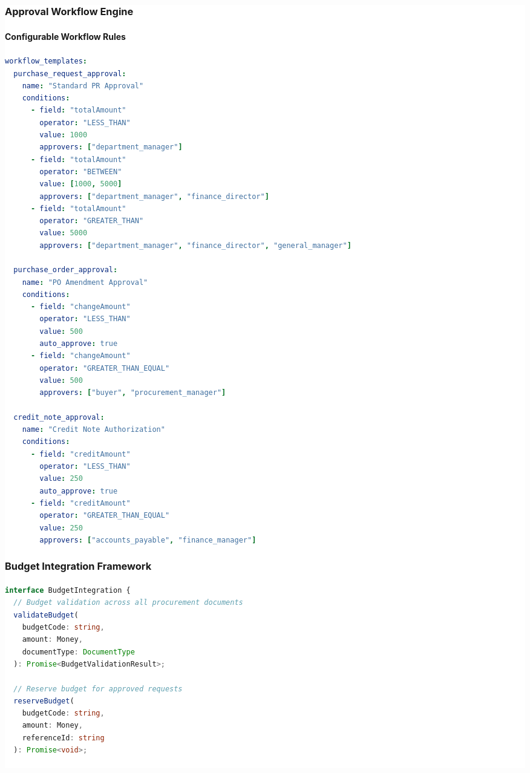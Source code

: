 ### Approval Workflow Engine

#### Configurable Workflow Rules
```yaml
workflow_templates:
  purchase_request_approval:
    name: "Standard PR Approval"
    conditions:
      - field: "totalAmount"
        operator: "LESS_THAN"
        value: 1000
        approvers: ["department_manager"]
      - field: "totalAmount"
        operator: "BETWEEN"
        value: [1000, 5000]
        approvers: ["department_manager", "finance_director"]
      - field: "totalAmount"  
        operator: "GREATER_THAN"
        value: 5000
        approvers: ["department_manager", "finance_director", "general_manager"]
    
  purchase_order_approval:
    name: "PO Amendment Approval"
    conditions:
      - field: "changeAmount"
        operator: "LESS_THAN"
        value: 500
        auto_approve: true
      - field: "changeAmount"
        operator: "GREATER_THAN_EQUAL"
        value: 500
        approvers: ["buyer", "procurement_manager"]

  credit_note_approval:
    name: "Credit Note Authorization"
    conditions:
      - field: "creditAmount"
        operator: "LESS_THAN"
        value: 250
        auto_approve: true
      - field: "creditAmount"
        operator: "GREATER_THAN_EQUAL"
        value: 250
        approvers: ["accounts_payable", "finance_manager"]
```

### Budget Integration Framework

```typescript
interface BudgetIntegration {
  // Budget validation across all procurement documents
  validateBudget(
    budgetCode: string, 
    amount: Money, 
    documentType: DocumentType
  ): Promise<BudgetValidationResult>;
  
  // Reserve budget for approved requests
  reserveBudget(
    budgetCode: string, 
    amount: Money, 
    referenceId: string
  ): Promise<void>;
  
```